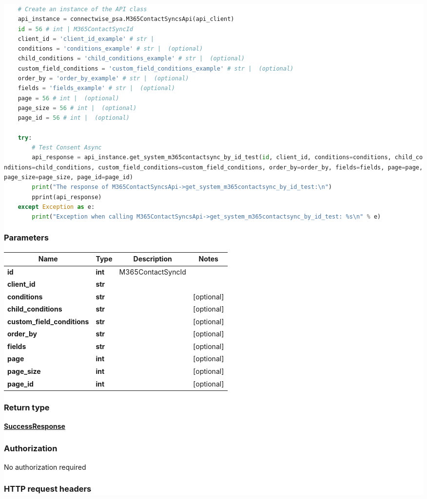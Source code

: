 ```python
    # Create an instance of the API class
    api_instance = connectwise_psa.M365ContactSyncsApi(api_client)
    id = 56 # int | M365ContactSyncId
    client_id = 'client_id_example' # str | 
    conditions = 'conditions_example' # str |  (optional)
    child_conditions = 'child_conditions_example' # str |  (optional)
    custom_field_conditions = 'custom_field_conditions_example' # str |  (optional)
    order_by = 'order_by_example' # str |  (optional)
    fields = 'fields_example' # str |  (optional)
    page = 56 # int |  (optional)
    page_size = 56 # int |  (optional)
    page_id = 56 # int |  (optional)

    try:
        # Test Consent Async
        api_response = api_instance.get_system_m365contactsync_by_id_test(id, client_id, conditions=conditions, child_conditions=child_conditions, custom_field_conditions=custom_field_conditions, order_by=order_by, fields=fields, page=page, page_size=page_size, page_id=page_id)
        print("The response of M365ContactSyncsApi->get_system_m365contactsync_by_id_test:\n")
        pprint(api_response)
    except Exception as e:
        print("Exception when calling M365ContactSyncsApi->get_system_m365contactsync_by_id_test: %s\n" % e)
```



### Parameters

Name | Type | Description  | Notes
------------- | ------------- | ------------- | -------------
 **id** | **int**| M365ContactSyncId | 
 **client_id** | **str**|  | 
 **conditions** | **str**|  | [optional] 
 **child_conditions** | **str**|  | [optional] 
 **custom_field_conditions** | **str**|  | [optional] 
 **order_by** | **str**|  | [optional] 
 **fields** | **str**|  | [optional] 
 **page** | **int**|  | [optional] 
 **page_size** | **int**|  | [optional] 
 **page_id** | **int**|  | [optional] 

### Return type

[**SuccessResponse**](SuccessResponse.md)

### Authorization

No authorization required

### HTTP request headers
